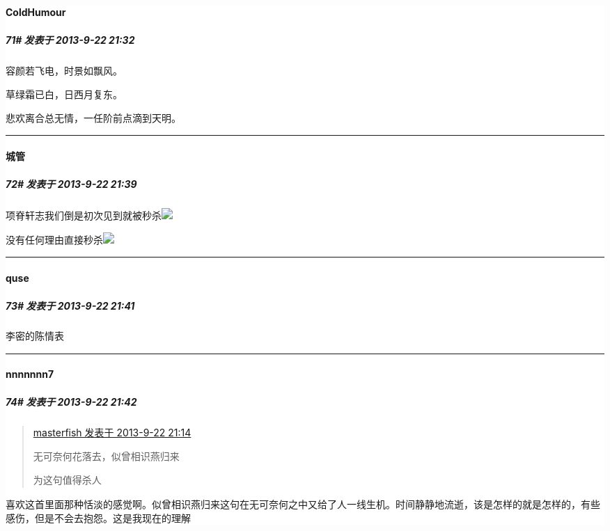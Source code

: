 ####  ColdHumour  
##### 71#       发表于 2013-9-22 21:32




容颜若飞电，时景如飘风。

草绿霜已白，日西月复东。


悲欢离合总无情，一任阶前点滴到天明。







*****

####  城管  
##### 72#       发表于 2013-9-22 21:39




项脊轩志我们倒是初次见到就被秒杀<img src="https://static.saraba1st.com/image/smiley/face/02.gif" referrerpolicy="no-referrer">


没有任何理由直接秒杀<img src="https://static.saraba1st.com/image/smiley/face/02.gif" referrerpolicy="no-referrer">








*****

####  quse  
##### 73#       发表于 2013-9-22 21:41




李密的陈情表







*****

####  nnnnnnn7  
##### 74#       发表于 2013-9-22 21:42



<blockquote><a href="httphttps://bbs.saraba1st.com/2b/forum.php?mod=redirect&amp;goto=findpost&amp;pid=23102972&amp;ptid=956833" target="_blank">masterfish 发表于 2013-9-22 21:14</a>

无可奈何花落去，似曾相识燕归来

为这句值得杀人</blockquote>
喜欢这首里面那种恬淡的感觉啊。似曾相识燕归来这句在无可奈何之中又给了人一线生机。时间静静地流逝，该是怎样的就是怎样的，有些感伤，但是不会去抱怨。这是我现在的理解

